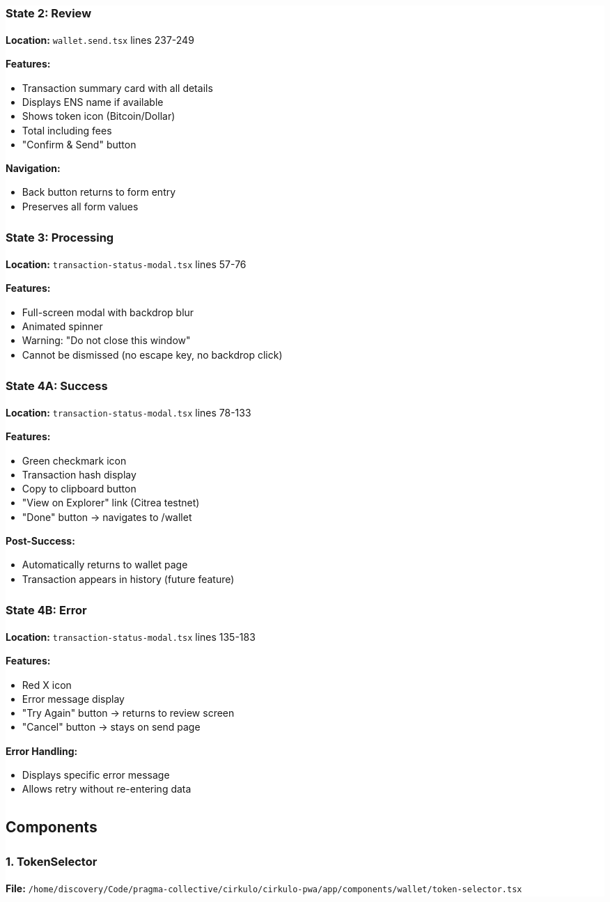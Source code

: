 ### State 2: Review
**Location:** `wallet.send.tsx` lines 237-249

**Features:**
- Transaction summary card with all details
- Displays ENS name if available
- Shows token icon (Bitcoin/Dollar)
- Total including fees
- "Confirm & Send" button

**Navigation:**
- Back button returns to form entry
- Preserves all form values

### State 3: Processing
**Location:** `transaction-status-modal.tsx` lines 57-76

**Features:**
- Full-screen modal with backdrop blur
- Animated spinner
- Warning: "Do not close this window"
- Cannot be dismissed (no escape key, no backdrop click)

### State 4A: Success
**Location:** `transaction-status-modal.tsx` lines 78-133

**Features:**
- Green checkmark icon
- Transaction hash display
- Copy to clipboard button
- "View on Explorer" link (Citrea testnet)
- "Done" button → navigates to /wallet

**Post-Success:**
- Automatically returns to wallet page
- Transaction appears in history (future feature)

### State 4B: Error
**Location:** `transaction-status-modal.tsx` lines 135-183

**Features:**
- Red X icon
- Error message display
- "Try Again" button → returns to review screen
- "Cancel" button → stays on send page

**Error Handling:**
- Displays specific error message
- Allows retry without re-entering data

## Components

### 1. TokenSelector
**File:** `/home/discovery/Code/pragma-collective/cirkulo/cirkulo-pwa/app/components/wallet/token-selector.tsx`
